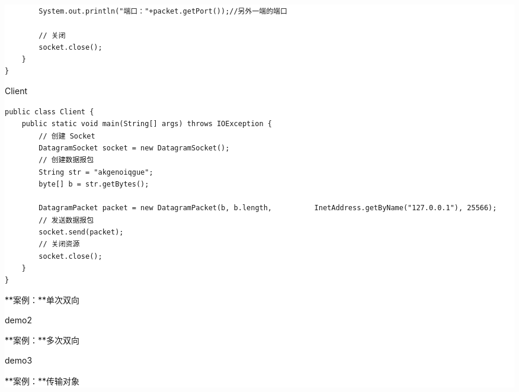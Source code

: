 ```
        System.out.println("端口："+packet.getPort());//另外一端的端口

        // 关闭
        socket.close();
    }
}
```



Client

```
public class Client {
    public static void main(String[] args) throws IOException {
        // 创建 Socket
        DatagramSocket socket = new DatagramSocket();
        // 创建数据报包
        String str = "akgenoiqgue";
        byte[] b = str.getBytes();

        DatagramPacket packet = new DatagramPacket(b, b.length,			 InetAddress.getByName("127.0.0.1"), 25566);
        // 发送数据报包
        socket.send(packet);
        // 关闭资源
        socket.close();
    }
}
```



**案例：**单次双向

demo2



**案例：**多次双向

demo3



**案例：**传输对象










































